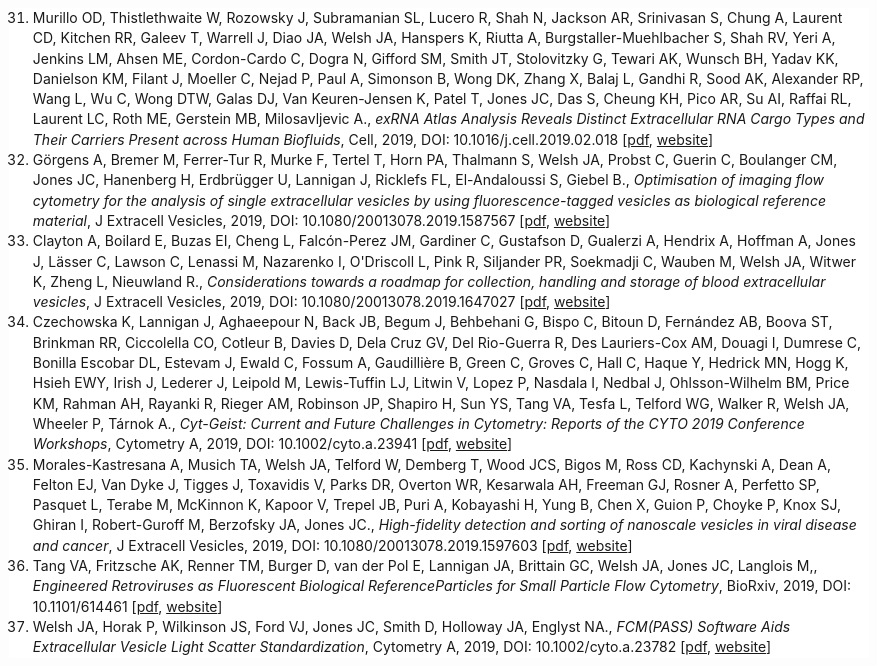 31. Murillo OD, Thistlethwaite W, Rozowsky J, Subramanian SL, Lucero R, Shah N, Jackson AR, Srinivasan S, Chung A, Laurent CD, Kitchen RR, Galeev T, Warrell J, Diao JA, Welsh JA, Hanspers K, Riutta A, Burgstaller-Muehlbacher S, Shah RV, Yeri A, Jenkins LM, Ahsen ME, Cordon-Cardo C, Dogra N, Gifford SM, Smith JT, Stolovitzky G, Tewari AK, Wunsch BH, Yadav KK, Danielson KM, Filant J, Moeller C, Nejad P, Paul A, Simonson B, Wong DK, Zhang X, Balaj L, Gandhi R, Sood AK, Alexander RP, Wang L, Wu C, Wong DTW, Galas DJ, Van Keuren-Jensen K, Patel T, Jones JC, Das S, Cheung KH, Pico AR, Su AI, Raffai RL, Laurent LC, Roth ME, Gerstein MB, Milosavljevic A., _exRNA Atlas Analysis Reveals Distinct Extracellular RNA Cargo Types and Their Carriers Present across Human Biofluids_, Cell, 2019, DOI: 10.1016/j.cell.2019.02.018 \[[pdf](https://www.joshuawelsh.co.uk/publications/2019/PIIS0092867419301679.pdf), [website](https://doi.org/10.1016/j.cell.2019.02.018)]
32. Görgens A, Bremer M, Ferrer-Tur R, Murke F, Tertel T, Horn PA, Thalmann S, Welsh JA, Probst C, Guerin C, Boulanger CM, Jones JC, Hanenberg H, Erdbrügger U, Lannigan J, Ricklefs FL, El-Andaloussi S, Giebel B., _Optimisation of imaging flow cytometry for the analysis of single extracellular vesicles by using fluorescence-tagged vesicles as biological reference material_, J Extracell Vesicles, 2019, DOI: 10.1080/20013078.2019.1587567 \[[pdf](https://www.joshuawelsh.co.uk/publications/2019/Optimisation%20of%20imaging%20flow%20cytometry%20for%20the%20analysis%20of%20single%20extracellular%20vesicles%20by%20using%20fluorescence%20tagged%20vesicles%20as%20biological.pdf), [website](https://doi.org/10.1080/20013078.2019.1587567)]
33. Clayton A, Boilard E, Buzas EI, Cheng L, Falcón-Perez JM, Gardiner C, Gustafson D, Gualerzi A, Hendrix A, Hoffman A, Jones J, Lässer C, Lawson C, Lenassi M, Nazarenko I, O'Driscoll L, Pink R, Siljander PR, Soekmadji C, Wauben M, Welsh JA, Witwer K, Zheng L, Nieuwland R., _Considerations towards a roadmap for collection, handling and storage of blood extracellular vesicles_, J Extracell Vesicles, 2019, DOI: 10.1080/20013078.2019.1647027 \[[pdf](https://www.joshuawelsh.co.uk/publications/2019/Considerations%20towards%20a%20roadmap%20for%20collection%20handling%20and%20storage%20of%20blood%20extracellular%20vesicles.pdf), [website](https://doi.org/10.1080/20013078.2019.1647027)]
34. Czechowska K, Lannigan J, Aghaeepour N, Back JB, Begum J, Behbehani G, Bispo C, Bitoun D, Fernández AB, Boova ST, Brinkman RR, Ciccolella CO, Cotleur B, Davies D, Dela Cruz GV, Del Rio-Guerra R, Des Lauriers-Cox AM, Douagi I, Dumrese C, Bonilla Escobar DL, Estevam J, Ewald C, Fossum A, Gaudillière B, Green C, Groves C, Hall C, Haque Y, Hedrick MN, Hogg K, Hsieh EWY, Irish J, Lederer J, Leipold M, Lewis-Tuffin LJ, Litwin V, Lopez P, Nasdala I, Nedbal J, Ohlsson-Wilhelm BM, Price KM, Rahman AH, Rayanki R, Rieger AM, Robinson JP, Shapiro H, Sun YS, Tang VA, Tesfa L, Telford WG, Walker R, Welsh JA, Wheeler P, Tárnok A., _Cyt-Geist: Current and Future Challenges in Cytometry: Reports of the CYTO 2019 Conference Workshops_, Cytometry A, 2019, DOI: 10.1002/cyto.a.23941 \[[pdf](https://www.joshuawelsh.co.uk/publications/2019/Cytometry%20Pt%20A%20-%202019%20-%20Czechowska%20-%20Cyt%E2%80%90Geist%20%20Current%20and%20Future%20Challenges%20in%20Cytometry%20%20Reports%20of%20the%20CYTO%202019.pdf), [website](https://doi.org/10.1002/cyto.a.23941)]
35. Morales-Kastresana A, Musich TA, Welsh JA, Telford W, Demberg T, Wood JCS, Bigos M, Ross CD, Kachynski A, Dean A, Felton EJ, Van Dyke J, Tigges J, Toxavidis V, Parks DR, Overton WR, Kesarwala AH, Freeman GJ, Rosner A, Perfetto SP, Pasquet L, Terabe M, McKinnon K, Kapoor V, Trepel JB, Puri A, Kobayashi H, Yung B, Chen X, Guion P, Choyke P, Knox SJ, Ghiran I, Robert-Guroff M, Berzofsky JA, Jones JC., _High-fidelity detection and sorting of nanoscale vesicles in viral disease and cancer_, J Extracell Vesicles, 2019, DOI: 10.1080/20013078.2019.1597603 \[[pdf](https://www.joshuawelsh.co.uk/publications/2019/High%20fidelity%20detection%20and%20sorting%20of%20nanoscale%20vesicles%20in%20viral%20disease%20and%20cancer.pdf), [website](https://doi.org/10.1080/20013078.2019.1597603)]
36. Tang VA, Fritzsche AK, Renner TM, Burger D, van der Pol E, Lannigan JA, Brittain GC, Welsh JA, Jones JC, Langlois M,, _Engineered Retroviruses as Fluorescent Biological ReferenceParticles for Small Particle Flow Cytometry_, BioRxiv, 2019, DOI: 10.1101/614461 \[[pdf](https://www.joshuawelsh.co.uk/publications/2019/614461v2.full.pdf), [website](https://doi.org/10.1101/614461)]
37. Welsh JA, Horak P, Wilkinson JS, Ford VJ, Jones JC, Smith D, Holloway JA, Englyst NA., _FCM(PASS) Software Aids Extracellular Vesicle Light Scatter Standardization_, Cytometry A, 2019, DOI: 10.1002/cyto.a.23782 \[[pdf](https://www.joshuawelsh.co.uk/publications/2020/Cytometry%20Pt%20A%20-%202019%20-%20Welsh%20-%20FCMPASS%20Software%20Aids%20Extracellular%20Vesicle%20Light%20Scatter%20Standardization.pdf), [website](https://doi.org/10.1002/cyto.a.23782)]